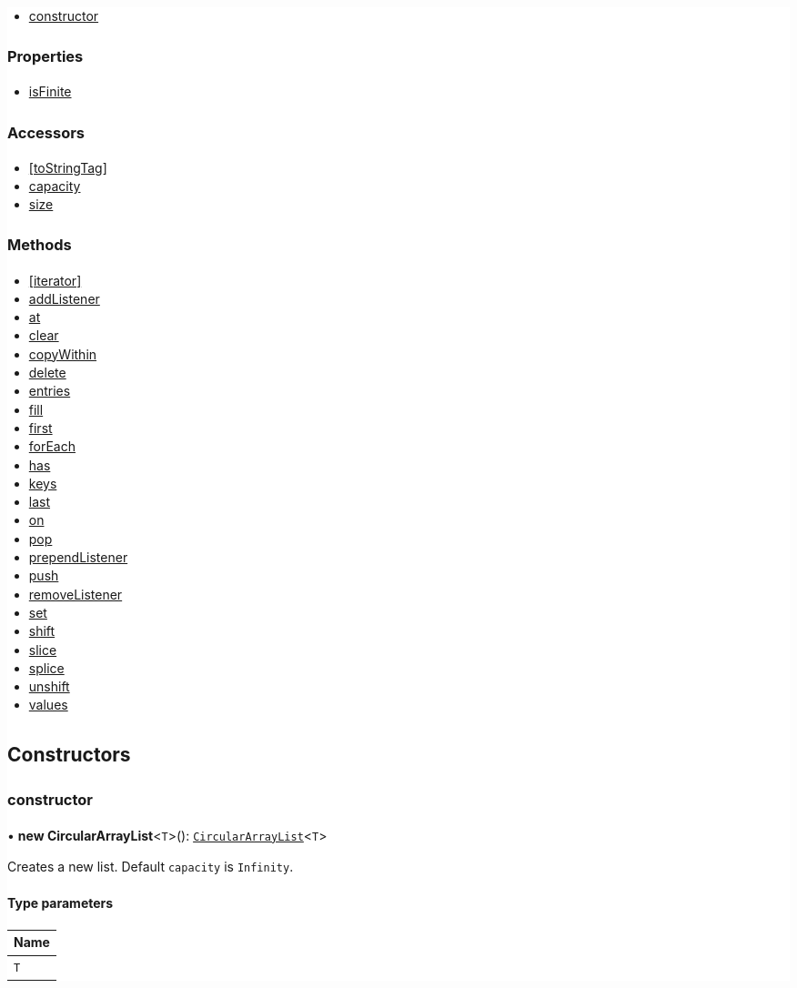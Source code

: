 - [constructor](CircularArrayList.md#constructor)

### Properties

- [isFinite](CircularArrayList.md#isfinite)

### Accessors

- [[toStringTag]](CircularArrayList.md#[tostringtag])
- [capacity](CircularArrayList.md#capacity)
- [size](CircularArrayList.md#size)

### Methods

- [[iterator]](CircularArrayList.md#[iterator])
- [addListener](CircularArrayList.md#addlistener)
- [at](CircularArrayList.md#at)
- [clear](CircularArrayList.md#clear)
- [copyWithin](CircularArrayList.md#copywithin)
- [delete](CircularArrayList.md#delete)
- [entries](CircularArrayList.md#entries)
- [fill](CircularArrayList.md#fill)
- [first](CircularArrayList.md#first)
- [forEach](CircularArrayList.md#foreach)
- [has](CircularArrayList.md#has)
- [keys](CircularArrayList.md#keys)
- [last](CircularArrayList.md#last)
- [on](CircularArrayList.md#on)
- [pop](CircularArrayList.md#pop)
- [prependListener](CircularArrayList.md#prependlistener)
- [push](CircularArrayList.md#push)
- [removeListener](CircularArrayList.md#removelistener)
- [set](CircularArrayList.md#set)
- [shift](CircularArrayList.md#shift)
- [slice](CircularArrayList.md#slice)
- [splice](CircularArrayList.md#splice)
- [unshift](CircularArrayList.md#unshift)
- [values](CircularArrayList.md#values)

## Constructors

### constructor

• **new CircularArrayList**\<`T`\>(): [`CircularArrayList`](CircularArrayList.md)\<`T`\>

Creates a new list. Default `capacity` is `Infinity`.

#### Type parameters

| Name |
| :------ |
| `T` |
